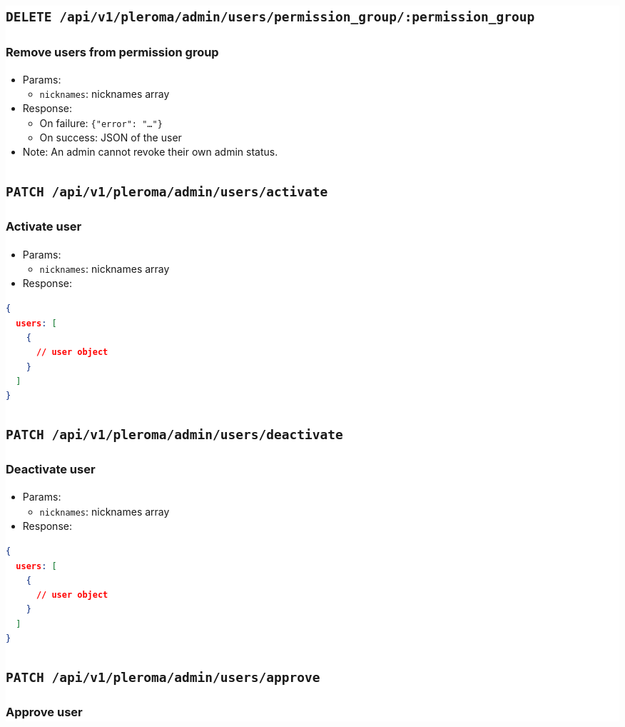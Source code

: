 ## `DELETE /api/v1/pleroma/admin/users/permission_group/:permission_group`

### Remove users from permission group

- Params:
  - `nicknames`: nicknames array
- Response:
  - On failure: `{"error": "…"}`
  - On success: JSON of the user
- Note: An admin cannot revoke their own admin status.

## `PATCH /api/v1/pleroma/admin/users/activate`

### Activate user

- Params:
  - `nicknames`: nicknames array
- Response:

```json
{
  users: [
    {
      // user object
    }
  ]
}
```

## `PATCH /api/v1/pleroma/admin/users/deactivate`

### Deactivate user

- Params:
  - `nicknames`: nicknames array
- Response:

```json
{
  users: [
    {
      // user object
    }
  ]
}
```

## `PATCH /api/v1/pleroma/admin/users/approve`

### Approve user
